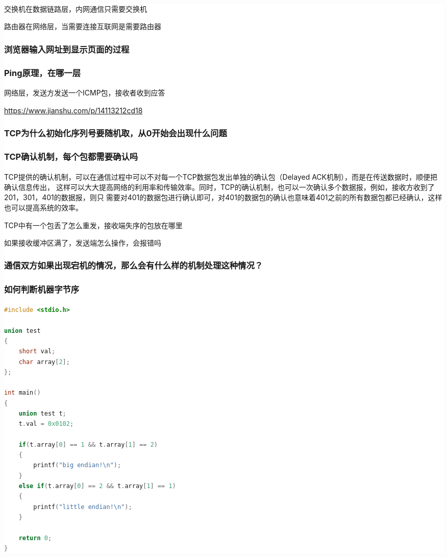 交换机在数据链路层，内网通信只需要交换机

路由器在网络层，当需要连接互联网是需要路由器



### 浏览器输入网址到显示页面的过程



### Ping原理，在哪一层

网络层，发送方发送一个ICMP包，接收者收到应答

https://www.jianshu.com/p/14113212cd18



### TCP为什么初始化序列号要随机取，从0开始会出现什么问题



### TCP确认机制，每个包都需要确认吗

TCP提供的确认机制，可以在通信过程中可以不对每一个TCP数据包发出单独的确认包（Delayed ACK机制），而是在传送数据时，顺便把确认信息传出， 这样可以大大提高网络的利用率和传输效率。同时，TCP的确认机制，也可以一次确认多个数据报，例如，接收方收到了201，301，401的数据报，则只 需要对401的数据包进行确认即可，对401的数据包的确认也意味着401之前的所有数据包都已经确认，这样也可以提高系统的效率。



TCP中有一个包丢了怎么重发，接收端失序的包放在哪里



如果接收缓冲区满了，发送端怎么操作，会报错吗



### 通信双方如果出现宕机的情况，那么会有什么样的机制处理这种情况？

### 如何判断机器字节序

```cpp
#include <stdio.h>
 
union test
{
    short val;
    char array[2];
};
 
int main()
{
    union test t;
    t.val = 0x0102;
 
    if(t.array[0] == 1 && t.array[1] == 2)
    {
        printf("big endian!\n");
    }
    else if(t.array[0] == 2 && t.array[1] == 1)
    {
        printf("little endian!\n");
    }
 
    return 0;
}
```
